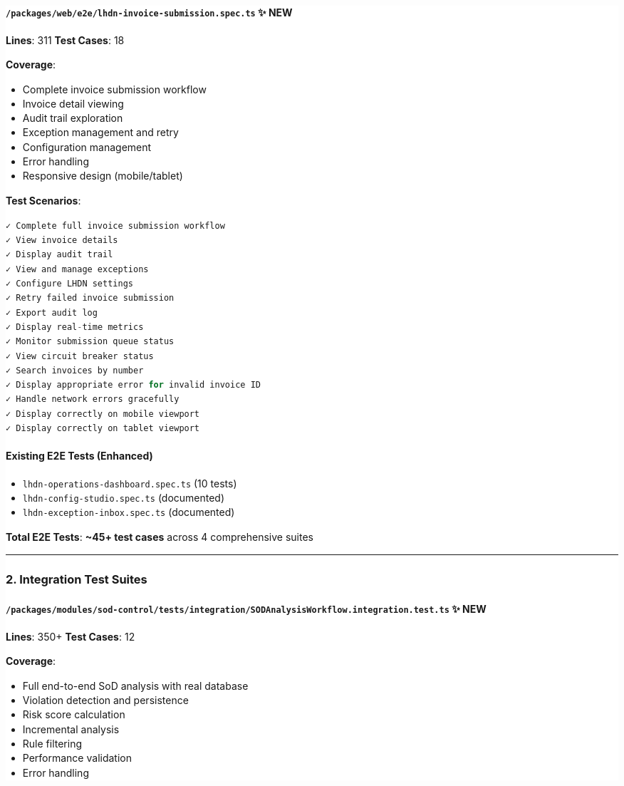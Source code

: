 #### `/packages/web/e2e/lhdn-invoice-submission.spec.ts` ✨ **NEW**
**Lines**: 311
**Test Cases**: 18

**Coverage**:
- Complete invoice submission workflow
- Invoice detail viewing
- Audit trail exploration
- Exception management and retry
- Configuration management
- Error handling
- Responsive design (mobile/tablet)

**Test Scenarios**:
```typescript
✓ Complete full invoice submission workflow
✓ View invoice details
✓ Display audit trail
✓ View and manage exceptions
✓ Configure LHDN settings
✓ Retry failed invoice submission
✓ Export audit log
✓ Display real-time metrics
✓ Monitor submission queue status
✓ View circuit breaker status
✓ Search invoices by number
✓ Display appropriate error for invalid invoice ID
✓ Handle network errors gracefully
✓ Display correctly on mobile viewport
✓ Display correctly on tablet viewport
```

#### Existing E2E Tests (Enhanced)
- `lhdn-operations-dashboard.spec.ts` (10 tests)
- `lhdn-config-studio.spec.ts` (documented)
- `lhdn-exception-inbox.spec.ts` (documented)

**Total E2E Tests**: **~45+ test cases** across 4 comprehensive suites

---

### 2. Integration Test Suites

#### `/packages/modules/sod-control/tests/integration/SODAnalysisWorkflow.integration.test.ts` ✨ **NEW**
**Lines**: 350+
**Test Cases**: 12

**Coverage**:
- Full end-to-end SoD analysis with real database
- Violation detection and persistence
- Risk score calculation
- Incremental analysis
- Rule filtering
- Performance validation
- Error handling
